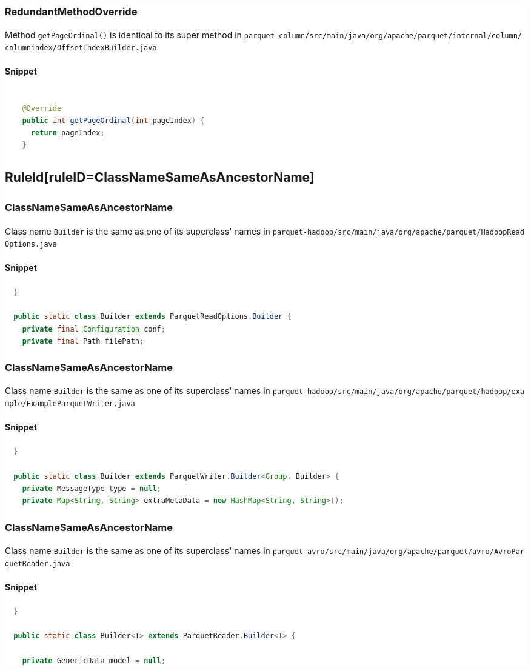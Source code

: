 ### RedundantMethodOverride
Method `getPageOrdinal()` is identical to its super method
in `parquet-column/src/main/java/org/apache/parquet/internal/column/columnindex/OffsetIndexBuilder.java`
#### Snippet
```java

    @Override
    public int getPageOrdinal(int pageIndex) {
      return pageIndex;
    }
```

## RuleId[ruleID=ClassNameSameAsAncestorName]
### ClassNameSameAsAncestorName
Class name `Builder` is the same as one of its superclass' names
in `parquet-hadoop/src/main/java/org/apache/parquet/HadoopReadOptions.java`
#### Snippet
```java
  }

  public static class Builder extends ParquetReadOptions.Builder {
    private final Configuration conf;
    private final Path filePath;
```

### ClassNameSameAsAncestorName
Class name `Builder` is the same as one of its superclass' names
in `parquet-hadoop/src/main/java/org/apache/parquet/hadoop/example/ExampleParquetWriter.java`
#### Snippet
```java
  }

  public static class Builder extends ParquetWriter.Builder<Group, Builder> {
    private MessageType type = null;
    private Map<String, String> extraMetaData = new HashMap<String, String>();
```

### ClassNameSameAsAncestorName
Class name `Builder` is the same as one of its superclass' names
in `parquet-avro/src/main/java/org/apache/parquet/avro/AvroParquetReader.java`
#### Snippet
```java
  }

  public static class Builder<T> extends ParquetReader.Builder<T> {

    private GenericData model = null;
```
